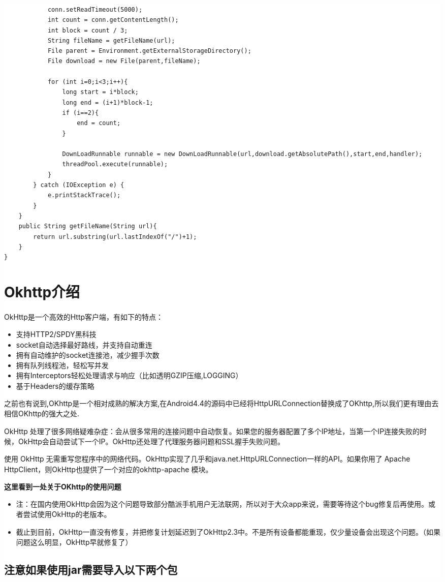 ```
	        conn.setReadTimeout(5000);
	        int count = conn.getContentLength();
	        int block = count / 3; 
	        String fileName = getFileName(url);
	        File parent = Environment.getExternalStorageDirectory();
	        File download = new File(parent,fileName);
	
	        for (int i=0;i<3;i++){
	            long start = i*block;
	            long end = (i+1)*block-1;
	            if (i==2){
	                end = count;
	            }
	
	            DownLoadRunnable runnable = new DownLoadRunnable(url,download.getAbsolutePath(),start,end,handler);
	            threadPool.execute(runnable);
	        }
	    } catch (IOException e) {
	        e.printStackTrace();
	    }
	}
	public String getFileName(String url){
	    return url.substring(url.lastIndexOf("/")+1);
	}
}
```
# Okhttp介绍

OkHttp是一个高效的Http客户端，有如下的特点：

* 支持HTTP2/SPDY黑科技 
* socket自动选择最好路线，并支持自动重连 
* 拥有自动维护的socket连接池，减少握手次数 
* 拥有队列线程池，轻松写并发 
* 拥有Interceptors轻松处理请求与响应（比如透明GZIP压缩,LOGGING） 
* 基于Headers的缓存策略

之前也有说到,OKhttp是一个相对成熟的解决方案,在Android4.4的源码中已经将HttpURLConnection替换成了OKhttp,所以我们更有理由去相信OKhttp的强大之处.

OkHttp 处理了很多网络疑难杂症：会从很多常用的连接问题中自动恢复。如果您的服务器配置了多个IP地址，当第一个IP连接失败的时候，OkHttp会自动尝试下一个IP。OkHttp还处理了代理服务器问题和SSL握手失败问题。

使用 OkHttp 无需重写您程序中的网络代码。OkHttp实现了几乎和java.net.HttpURLConnection一样的API。如果你用了 Apache HttpClient，则OkHttp也提供了一个对应的okhttp-apache 模块。

 **这里看到一处关于OKhttp的使用问题** 

* 注：在国内使用OkHttp会因为这个问题导致部分酷派手机用户无法联网，所以对于大众app来说，需要等待这个bug修复后再使用。或者尝试使用OkHttp的老版本。 

* 截止到目前，OkHttp一直没有修复，并把修复计划延迟到了OkHttp2.3中。不是所有设备都能重现，仅少量设备会出现这个问题。（如果问题这么明显，OkHttp早就修复了）

## 注意如果使用jar需要导入以下两个包
